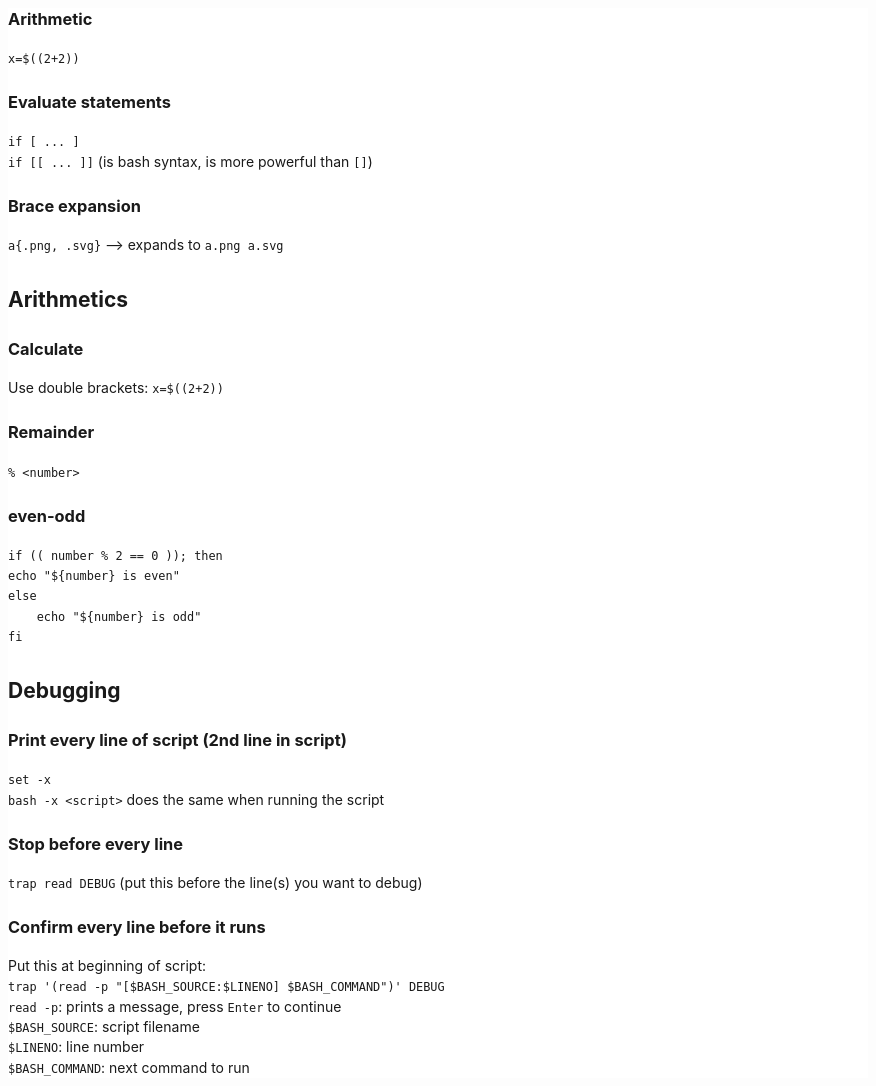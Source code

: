 ### Arithmetic

`x=$((2+2))`

### Evaluate statements

`if [ ... ]`  
`if [[ ... ]]` (is bash syntax, is more powerful than `[]`)

### Brace expansion

`a{.png, .svg}` --> expands to `a.png a.svg`

## Arithmetics

### Calculate

Use double brackets: `x=$((2+2))`

### Remainder

`% <number>`

### even-odd

```
if (( number % 2 == 0 )); then
echo "${number} is even"
else
    echo "${number} is odd"
fi
```

## Debugging

### Print every line of script (2nd line in script)

`set -x`  
`bash -x <script>` does the same when running the script

### Stop before every line

`trap read DEBUG` (put this before the line(s) you want to debug)

### Confirm every line before it runs

Put this at beginning of script:  
`trap '(read -p "[$BASH_SOURCE:$LINENO] $BASH_COMMAND")' DEBUG`  
`read -p`: prints a message, press `Enter` to continue  
`$BASH_SOURCE`: script filename  
`$LINENO`: line number  
`$BASH_COMMAND`: next command to run
